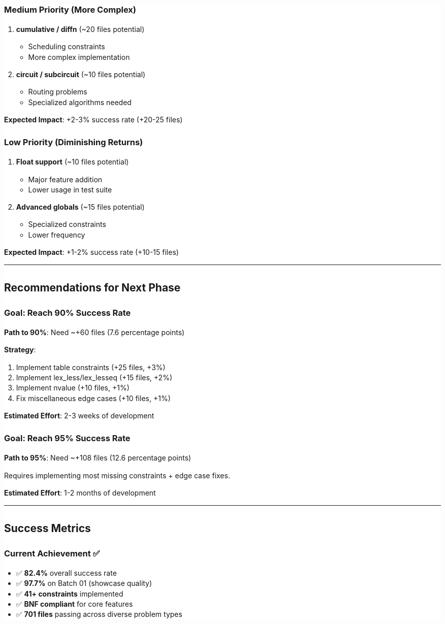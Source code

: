 ### Medium Priority (More Complex)
1. **cumulative / diffn** (~20 files potential)
   - Scheduling constraints
   - More complex implementation

2. **circuit / subcircuit** (~10 files potential)
   - Routing problems
   - Specialized algorithms needed

**Expected Impact**: +2-3% success rate (+20-25 files)

### Low Priority (Diminishing Returns)
1. **Float support** (~10 files potential)
   - Major feature addition
   - Lower usage in test suite

2. **Advanced globals** (~15 files potential)
   - Specialized constraints
   - Lower frequency

**Expected Impact**: +1-2% success rate (+10-15 files)

---

## Recommendations for Next Phase

### Goal: Reach 90% Success Rate

**Path to 90%**: Need ~+60 files (7.6 percentage points)

**Strategy**:
1. Implement table constraints (+25 files, +3%)
2. Implement lex_less/lex_lesseq (+15 files, +2%)
3. Implement nvalue (+10 files, +1%)
4. Fix miscellaneous edge cases (+10 files, +1%)

**Estimated Effort**: 2-3 weeks of development

### Goal: Reach 95% Success Rate

**Path to 95%**: Need ~+108 files (12.6 percentage points)

Requires implementing most missing constraints + edge case fixes.

**Estimated Effort**: 1-2 months of development

---

## Success Metrics

### Current Achievement ✅
- ✅ **82.4%** overall success rate
- ✅ **97.7%** on Batch 01 (showcase quality)
- ✅ **41+ constraints** implemented
- ✅ **BNF compliant** for core features
- ✅ **701 files** passing across diverse problem types
